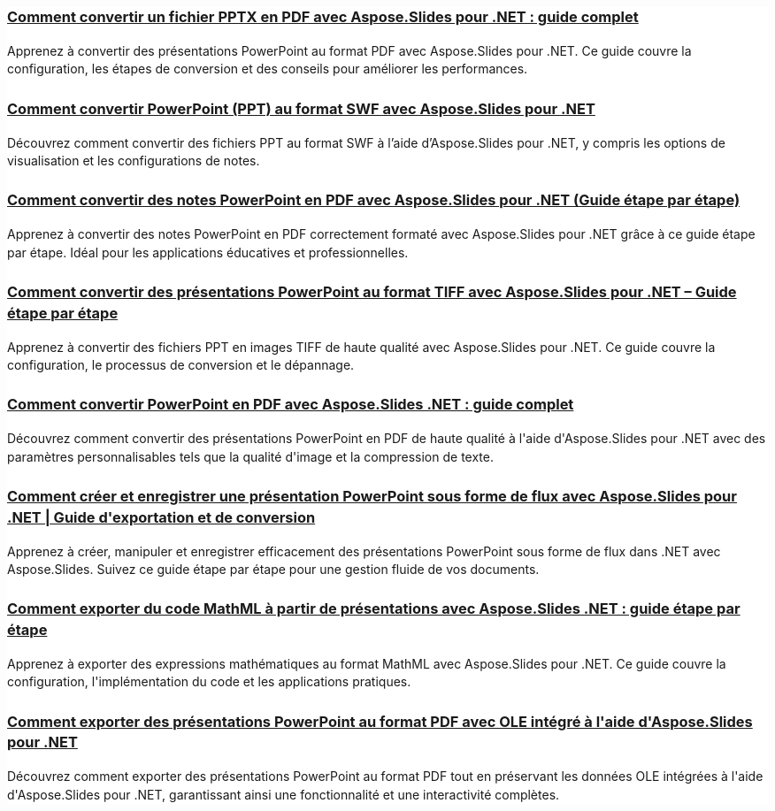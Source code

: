 ### [Comment convertir un fichier PPTX en PDF avec Aspose.Slides pour .NET : guide complet](./aspose-slides-net-pptx-to-pdf-conversion/)
Apprenez à convertir des présentations PowerPoint au format PDF avec Aspose.Slides pour .NET. Ce guide couvre la configuration, les étapes de conversion et des conseils pour améliorer les performances.

### [Comment convertir PowerPoint (PPT) au format SWF avec Aspose.Slides pour .NET](./convert-ppt-to-swf-aspose-slides-net/)
Découvrez comment convertir des fichiers PPT au format SWF à l’aide d’Aspose.Slides pour .NET, y compris les options de visualisation et les configurations de notes.

### [Comment convertir des notes PowerPoint en PDF avec Aspose.Slides pour .NET (Guide étape par étape)](./convert-powerpoint-notes-to-pdf-aspose-slides-net/)
Apprenez à convertir des notes PowerPoint en PDF correctement formaté avec Aspose.Slides pour .NET grâce à ce guide étape par étape. Idéal pour les applications éducatives et professionnelles.

### [Comment convertir des présentations PowerPoint au format TIFF avec Aspose.Slides pour .NET – Guide étape par étape](./convert-powerpoint-to-tiff-aspose-slides-net/)
Apprenez à convertir des fichiers PPT en images TIFF de haute qualité avec Aspose.Slides pour .NET. Ce guide couvre la configuration, le processus de conversion et le dépannage.

### [Comment convertir PowerPoint en PDF avec Aspose.Slides .NET : guide complet](./convert-powerpoint-pdf-aspose-slides-net/)
Découvrez comment convertir des présentations PowerPoint en PDF de haute qualité à l'aide d'Aspose.Slides pour .NET avec des paramètres personnalisables tels que la qualité d'image et la compression de texte.

### [Comment créer et enregistrer une présentation PowerPoint sous forme de flux avec Aspose.Slides pour .NET | Guide d'exportation et de conversion](./create-powerpoint-stream-aspose-slides-net/)
Apprenez à créer, manipuler et enregistrer efficacement des présentations PowerPoint sous forme de flux dans .NET avec Aspose.Slides. Suivez ce guide étape par étape pour une gestion fluide de vos documents.

### [Comment exporter du code MathML à partir de présentations avec Aspose.Slides .NET : guide étape par étape](./export-mathml-asposeslides-net-guide/)
Apprenez à exporter des expressions mathématiques au format MathML avec Aspose.Slides pour .NET. Ce guide couvre la configuration, l'implémentation du code et les applications pratiques.

### [Comment exporter des présentations PowerPoint au format PDF avec OLE intégré à l'aide d'Aspose.Slides pour .NET](./export-powerpoint-to-pdf-ole-aspose-slides-net/)
Découvrez comment exporter des présentations PowerPoint au format PDF tout en préservant les données OLE intégrées à l'aide d'Aspose.Slides pour .NET, garantissant ainsi une fonctionnalité et une interactivité complètes.
